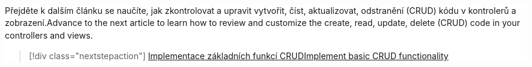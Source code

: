 <span data-ttu-id="a27ba-342">Přejděte k dalším článku se naučíte, jak zkontrolovat a upravit vytvořit, číst, aktualizovat, odstranění (CRUD) kódu v kontrolerů a zobrazení.</span><span class="sxs-lookup"><span data-stu-id="a27ba-342">Advance to the next article to learn how to review and customize the create, read, update, delete (CRUD) code in your controllers and views.</span></span>
> [!div class="nextstepaction"]
> [<span data-ttu-id="a27ba-343">Implementace základních funkcí CRUD</span><span class="sxs-lookup"><span data-stu-id="a27ba-343">Implement basic CRUD functionality</span></span>](implementing-basic-crud-functionality-with-the-entity-framework-in-asp-net-mvc-application.md)